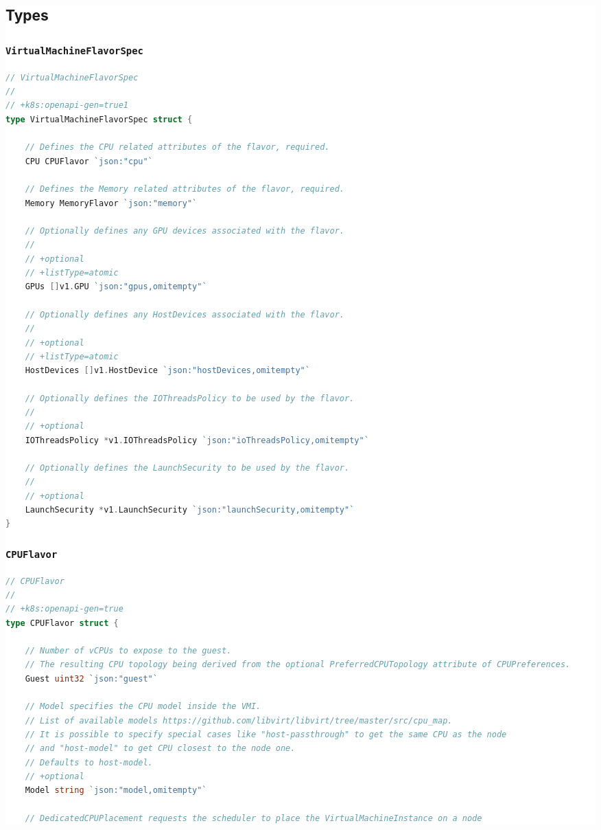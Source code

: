 ## Types

### `VirtualMachineFlavorSpec`

```go
// VirtualMachineFlavorSpec
//
// +k8s:openapi-gen=true1
type VirtualMachineFlavorSpec struct {

	// Defines the CPU related attributes of the flavor, required.
	CPU CPUFlavor `json:"cpu"`

	// Defines the Memory related attributes of the flavor, required.
	Memory MemoryFlavor `json:"memory"`

	// Optionally defines any GPU devices associated with the flavor.
	//
	// +optional
	// +listType=atomic
	GPUs []v1.GPU `json:"gpus,omitempty"`

	// Optionally defines any HostDevices associated with the flavor.
	//
	// +optional
	// +listType=atomic
	HostDevices []v1.HostDevice `json:"hostDevices,omitempty"`

	// Optionally defines the IOThreadsPolicy to be used by the flavor.
	//
	// +optional
	IOThreadsPolicy *v1.IOThreadsPolicy `json:"ioThreadsPolicy,omitempty"`

	// Optionally defines the LaunchSecurity to be used by the flavor.
	//
	// +optional
	LaunchSecurity *v1.LaunchSecurity `json:"launchSecurity,omitempty"`
}
```

### `CPUFlavor`

```go
// CPUFlavor
//
// +k8s:openapi-gen=true
type CPUFlavor struct {

	// Number of vCPUs to expose to the guest.
	// The resulting CPU topology being derived from the optional PreferredCPUTopology attribute of CPUPreferences.
	Guest uint32 `json:"guest"`

	// Model specifies the CPU model inside the VMI.
	// List of available models https://github.com/libvirt/libvirt/tree/master/src/cpu_map.
	// It is possible to specify special cases like "host-passthrough" to get the same CPU as the node
	// and "host-model" to get CPU closest to the node one.
	// Defaults to host-model.
	// +optional
	Model string `json:"model,omitempty"`

	// DedicatedCPUPlacement requests the scheduler to place the VirtualMachineInstance on a node
```